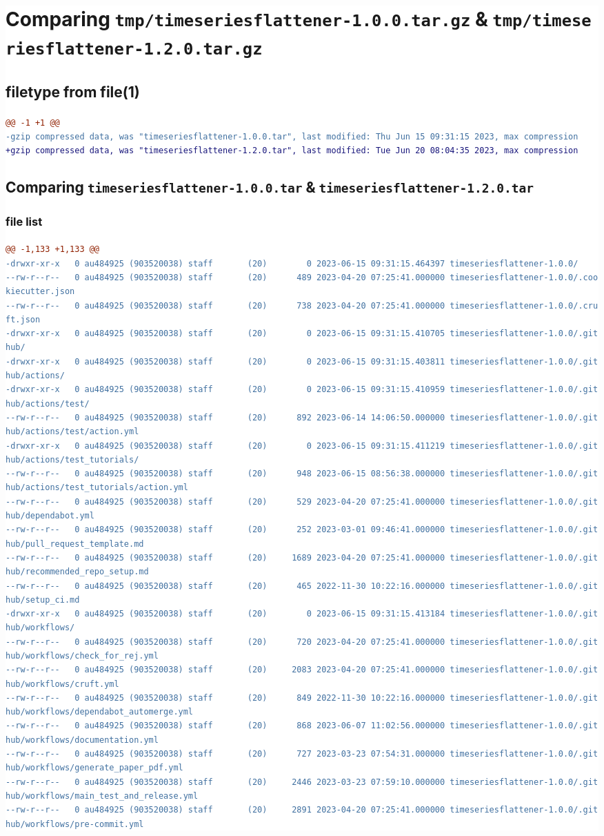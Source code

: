 # Comparing `tmp/timeseriesflattener-1.0.0.tar.gz` & `tmp/timeseriesflattener-1.2.0.tar.gz`

## filetype from file(1)

```diff
@@ -1 +1 @@
-gzip compressed data, was "timeseriesflattener-1.0.0.tar", last modified: Thu Jun 15 09:31:15 2023, max compression
+gzip compressed data, was "timeseriesflattener-1.2.0.tar", last modified: Tue Jun 20 08:04:35 2023, max compression
```

## Comparing `timeseriesflattener-1.0.0.tar` & `timeseriesflattener-1.2.0.tar`

### file list

```diff
@@ -1,133 +1,133 @@
-drwxr-xr-x   0 au484925 (903520038) staff       (20)        0 2023-06-15 09:31:15.464397 timeseriesflattener-1.0.0/
--rw-r--r--   0 au484925 (903520038) staff       (20)      489 2023-04-20 07:25:41.000000 timeseriesflattener-1.0.0/.cookiecutter.json
--rw-r--r--   0 au484925 (903520038) staff       (20)      738 2023-04-20 07:25:41.000000 timeseriesflattener-1.0.0/.cruft.json
-drwxr-xr-x   0 au484925 (903520038) staff       (20)        0 2023-06-15 09:31:15.410705 timeseriesflattener-1.0.0/.github/
-drwxr-xr-x   0 au484925 (903520038) staff       (20)        0 2023-06-15 09:31:15.403811 timeseriesflattener-1.0.0/.github/actions/
-drwxr-xr-x   0 au484925 (903520038) staff       (20)        0 2023-06-15 09:31:15.410959 timeseriesflattener-1.0.0/.github/actions/test/
--rw-r--r--   0 au484925 (903520038) staff       (20)      892 2023-06-14 14:06:50.000000 timeseriesflattener-1.0.0/.github/actions/test/action.yml
-drwxr-xr-x   0 au484925 (903520038) staff       (20)        0 2023-06-15 09:31:15.411219 timeseriesflattener-1.0.0/.github/actions/test_tutorials/
--rw-r--r--   0 au484925 (903520038) staff       (20)      948 2023-06-15 08:56:38.000000 timeseriesflattener-1.0.0/.github/actions/test_tutorials/action.yml
--rw-r--r--   0 au484925 (903520038) staff       (20)      529 2023-04-20 07:25:41.000000 timeseriesflattener-1.0.0/.github/dependabot.yml
--rw-r--r--   0 au484925 (903520038) staff       (20)      252 2023-03-01 09:46:41.000000 timeseriesflattener-1.0.0/.github/pull_request_template.md
--rw-r--r--   0 au484925 (903520038) staff       (20)     1689 2023-04-20 07:25:41.000000 timeseriesflattener-1.0.0/.github/recommended_repo_setup.md
--rw-r--r--   0 au484925 (903520038) staff       (20)      465 2022-11-30 10:22:16.000000 timeseriesflattener-1.0.0/.github/setup_ci.md
-drwxr-xr-x   0 au484925 (903520038) staff       (20)        0 2023-06-15 09:31:15.413184 timeseriesflattener-1.0.0/.github/workflows/
--rw-r--r--   0 au484925 (903520038) staff       (20)      720 2023-04-20 07:25:41.000000 timeseriesflattener-1.0.0/.github/workflows/check_for_rej.yml
--rw-r--r--   0 au484925 (903520038) staff       (20)     2083 2023-04-20 07:25:41.000000 timeseriesflattener-1.0.0/.github/workflows/cruft.yml
--rw-r--r--   0 au484925 (903520038) staff       (20)      849 2022-11-30 10:22:16.000000 timeseriesflattener-1.0.0/.github/workflows/dependabot_automerge.yml
--rw-r--r--   0 au484925 (903520038) staff       (20)      868 2023-06-07 11:02:56.000000 timeseriesflattener-1.0.0/.github/workflows/documentation.yml
--rw-r--r--   0 au484925 (903520038) staff       (20)      727 2023-03-23 07:54:31.000000 timeseriesflattener-1.0.0/.github/workflows/generate_paper_pdf.yml
--rw-r--r--   0 au484925 (903520038) staff       (20)     2446 2023-03-23 07:59:10.000000 timeseriesflattener-1.0.0/.github/workflows/main_test_and_release.yml
--rw-r--r--   0 au484925 (903520038) staff       (20)     2891 2023-04-20 07:25:41.000000 timeseriesflattener-1.0.0/.github/workflows/pre-commit.yml
```